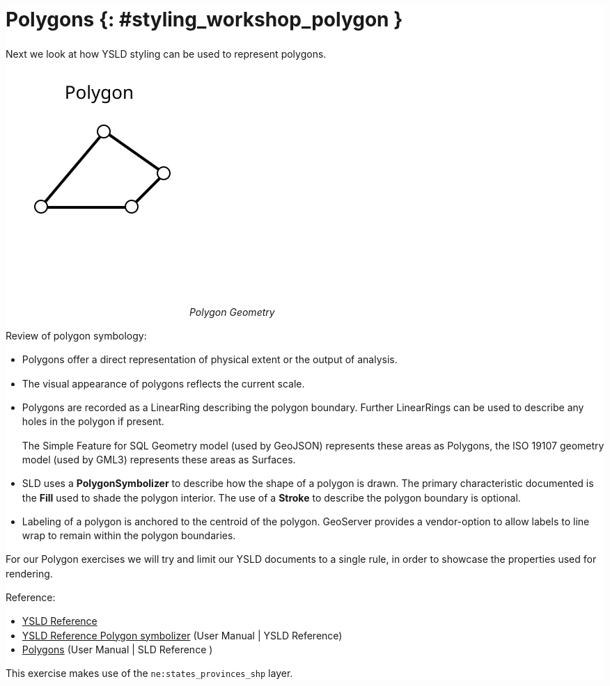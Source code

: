 # Polygons {: #styling_workshop_polygon }

Next we look at how YSLD styling can be used to represent polygons.

![](../style/img/PolygonSymbology.svg)
*Polygon Geometry*

Review of polygon symbology:

-   Polygons offer a direct representation of physical extent or the output of analysis.

-   The visual appearance of polygons reflects the current scale.

-   Polygons are recorded as a LinearRing describing the polygon boundary. Further LinearRings can be used to describe any holes in the polygon if present.

    The Simple Feature for SQL Geometry model (used by GeoJSON) represents these areas as Polygons, the ISO 19107 geometry model (used by GML3) represents these areas as Surfaces.

-   SLD uses a **PolygonSymbolizer** to describe how the shape of a polygon is drawn. The primary characteristic documented is the **Fill** used to shade the polygon interior. The use of a **Stroke** to describe the polygon boundary is optional.

-   Labeling of a polygon is anchored to the centroid of the polygon. GeoServer provides a vendor-option to allow labels to line wrap to remain within the polygon boundaries.

For our Polygon exercises we will try and limit our YSLD documents to a single rule, in order to showcase the properties used for rendering.

Reference:

-   [YSLD Reference](../../ysld/reference/index.md)
-   [YSLD Reference Polygon symbolizer](../../ysld/reference/symbolizers/polygon.md) (User Manual | YSLD Reference)
-   [Polygons](../../sld/reference/polygonsymbolizer.md) (User Manual | SLD Reference )

This exercise makes use of the `ne:states_provinces_shp` layer.
